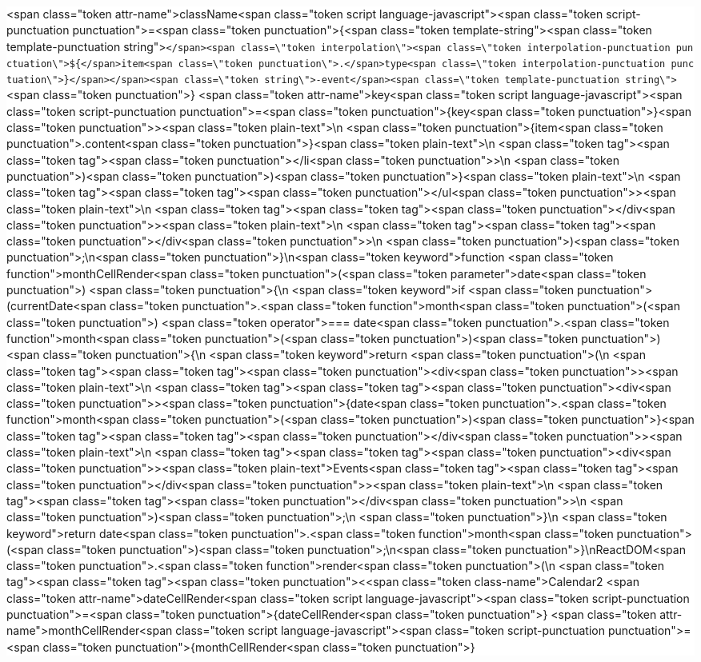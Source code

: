 <span class=\"token attr-name\">className</span><span class=\"token script language-javascript\"><span class=\"token script-punctuation punctuation\">=</span><span class=\"token punctuation\">{</span><span class=\"token template-string\"><span class=\"token template-punctuation string\">`</span><span class=\"token interpolation\"><span class=\"token interpolation-punctuation punctuation\">${</span>item<span class=\"token punctuation\">.</span>type<span class=\"token interpolation-punctuation punctuation\">}</span></span><span class=\"token string\">-event</span><span class=\"token template-punctuation string\">`</span></span><span class=\"token punctuation\">}</span></span> <span class=\"token attr-name\">key</span><span class=\"token script language-javascript\"><span class=\"token script-punctuation punctuation\">=</span><span class=\"token punctuation\">{</span>key<span class=\"token punctuation\">}</span></span><span class=\"token punctuation\">></span></span><span class=\"token plain-text\">\n              </span><span class=\"token punctuation\">{</span>item<span class=\"token punctuation\">.</span>content<span class=\"token punctuation\">}</span><span class=\"token plain-text\">\n            </span><span class=\"token tag\"><span class=\"token tag\"><span class=\"token punctuation\">&lt;/</span>li</span><span class=\"token punctuation\">></span></span>\n          <span class=\"token punctuation\">)</span><span class=\"token punctuation\">)</span><span class=\"token punctuation\">}</span><span class=\"token plain-text\">\n        </span><span class=\"token tag\"><span class=\"token tag\"><span class=\"token punctuation\">&lt;/</span>ul</span><span class=\"token punctuation\">></span></span><span class=\"token plain-text\">\n      </span><span class=\"token tag\"><span class=\"token tag\"><span class=\"token punctuation\">&lt;/</span>div</span><span class=\"token punctuation\">></span></span><span class=\"token plain-text\">\n    </span><span class=\"token tag\"><span class=\"token tag\"><span class=\"token punctuation\">&lt;/</span>div</span><span class=\"token punctuation\">></span></span>\n  <span class=\"token punctuation\">)</span><span class=\"token punctuation\">;</span>\n<span class=\"token punctuation\">}</span>\n<span class=\"token keyword\">function</span> <span class=\"token function\">monthCellRender</span><span class=\"token punctuation\">(</span><span class=\"token parameter\">date</span><span class=\"token punctuation\">)</span> <span class=\"token punctuation\">{</span>\n  <span class=\"token keyword\">if</span> <span class=\"token punctuation\">(</span>currentDate<span class=\"token punctuation\">.</span><span class=\"token function\">month</span><span class=\"token punctuation\">(</span><span class=\"token punctuation\">)</span> <span class=\"token operator\">===</span> date<span class=\"token punctuation\">.</span><span class=\"token function\">month</span><span class=\"token punctuation\">(</span><span class=\"token punctuation\">)</span><span class=\"token punctuation\">)</span> <span class=\"token punctuation\">{</span>\n    <span class=\"token keyword\">return</span> <span class=\"token punctuation\">(</span>\n      <span class=\"token tag\"><span class=\"token tag\"><span class=\"token punctuation\">&lt;</span>div</span><span class=\"token punctuation\">></span></span><span class=\"token plain-text\">\n        </span><span class=\"token tag\"><span class=\"token tag\"><span class=\"token punctuation\">&lt;</span>div</span><span class=\"token punctuation\">></span></span><span class=\"token punctuation\">{</span>date<span class=\"token punctuation\">.</span><span class=\"token function\">month</span><span class=\"token punctuation\">(</span><span class=\"token punctuation\">)</span><span class=\"token punctuation\">}</span><span class=\"token tag\"><span class=\"token tag\"><span class=\"token punctuation\">&lt;/</span>div</span><span class=\"token punctuation\">></span></span><span class=\"token plain-text\">\n        </span><span class=\"token tag\"><span class=\"token tag\"><span class=\"token punctuation\">&lt;</span>div</span><span class=\"token punctuation\">></span></span><span class=\"token plain-text\">Events</span><span class=\"token tag\"><span class=\"token tag\"><span class=\"token punctuation\">&lt;/</span>div</span><span class=\"token punctuation\">></span></span><span class=\"token plain-text\">\n      </span><span class=\"token tag\"><span class=\"token tag\"><span class=\"token punctuation\">&lt;/</span>div</span><span class=\"token punctuation\">></span></span>\n    <span class=\"token punctuation\">)</span><span class=\"token punctuation\">;</span>\n  <span class=\"token punctuation\">}</span>\n  <span class=\"token keyword\">return</span> date<span class=\"token punctuation\">.</span><span class=\"token function\">month</span><span class=\"token punctuation\">(</span><span class=\"token punctuation\">)</span><span class=\"token punctuation\">;</span>\n<span class=\"token punctuation\">}</span>\nReactDOM<span class=\"token punctuation\">.</span><span class=\"token function\">render</span><span class=\"token punctuation\">(</span>\n  <span class=\"token tag\"><span class=\"token tag\"><span class=\"token punctuation\">&lt;</span><span class=\"token class-name\">Calendar2</span></span> <span class=\"token attr-name\">dateCellRender</span><span class=\"token script language-javascript\"><span class=\"token script-punctuation punctuation\">=</span><span class=\"token punctuation\">{</span>dateCellRender<span class=\"token punctuation\">}</span></span> <span class=\"token attr-name\">monthCellRender</span><span class=\"token script language-javascript\"><span class=\"token script-punctuation punctuation\">=</span><span class=\"token punctuation\">{</span>monthCellRender<span class=\"token punctuation\">}</span></span>